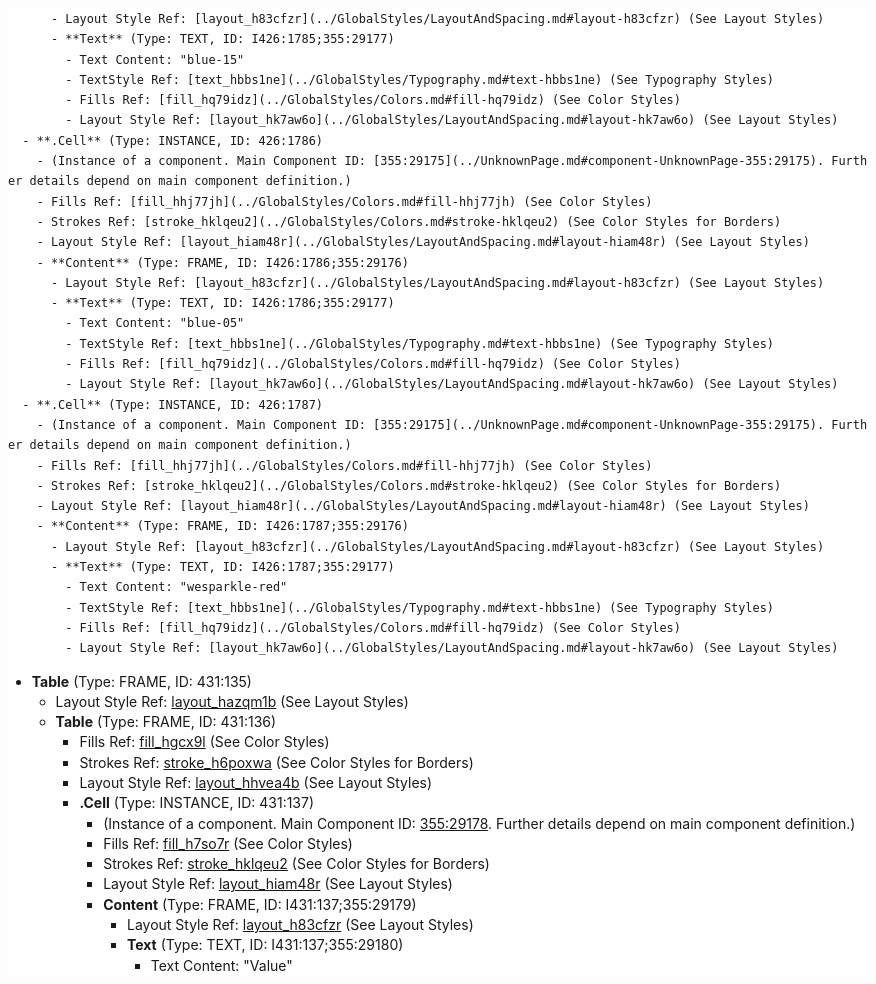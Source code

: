           - Layout Style Ref: [layout_h83cfzr](../GlobalStyles/LayoutAndSpacing.md#layout-h83cfzr) (See Layout Styles)
          - **Text** (Type: TEXT, ID: I426:1785;355:29177)
            - Text Content: "blue-15"
            - TextStyle Ref: [text_hbbs1ne](../GlobalStyles/Typography.md#text-hbbs1ne) (See Typography Styles)
            - Fills Ref: [fill_hq79idz](../GlobalStyles/Colors.md#fill-hq79idz) (See Color Styles)
            - Layout Style Ref: [layout_hk7aw6o](../GlobalStyles/LayoutAndSpacing.md#layout-hk7aw6o) (See Layout Styles)
      - **.Cell** (Type: INSTANCE, ID: 426:1786)
        - (Instance of a component. Main Component ID: [355:29175](../UnknownPage.md#component-UnknownPage-355:29175). Further details depend on main component definition.)
        - Fills Ref: [fill_hhj77jh](../GlobalStyles/Colors.md#fill-hhj77jh) (See Color Styles)
        - Strokes Ref: [stroke_hklqeu2](../GlobalStyles/Colors.md#stroke-hklqeu2) (See Color Styles for Borders)
        - Layout Style Ref: [layout_hiam48r](../GlobalStyles/LayoutAndSpacing.md#layout-hiam48r) (See Layout Styles)
        - **Content** (Type: FRAME, ID: I426:1786;355:29176)
          - Layout Style Ref: [layout_h83cfzr](../GlobalStyles/LayoutAndSpacing.md#layout-h83cfzr) (See Layout Styles)
          - **Text** (Type: TEXT, ID: I426:1786;355:29177)
            - Text Content: "blue-05"
            - TextStyle Ref: [text_hbbs1ne](../GlobalStyles/Typography.md#text-hbbs1ne) (See Typography Styles)
            - Fills Ref: [fill_hq79idz](../GlobalStyles/Colors.md#fill-hq79idz) (See Color Styles)
            - Layout Style Ref: [layout_hk7aw6o](../GlobalStyles/LayoutAndSpacing.md#layout-hk7aw6o) (See Layout Styles)
      - **.Cell** (Type: INSTANCE, ID: 426:1787)
        - (Instance of a component. Main Component ID: [355:29175](../UnknownPage.md#component-UnknownPage-355:29175). Further details depend on main component definition.)
        - Fills Ref: [fill_hhj77jh](../GlobalStyles/Colors.md#fill-hhj77jh) (See Color Styles)
        - Strokes Ref: [stroke_hklqeu2](../GlobalStyles/Colors.md#stroke-hklqeu2) (See Color Styles for Borders)
        - Layout Style Ref: [layout_hiam48r](../GlobalStyles/LayoutAndSpacing.md#layout-hiam48r) (See Layout Styles)
        - **Content** (Type: FRAME, ID: I426:1787;355:29176)
          - Layout Style Ref: [layout_h83cfzr](../GlobalStyles/LayoutAndSpacing.md#layout-h83cfzr) (See Layout Styles)
          - **Text** (Type: TEXT, ID: I426:1787;355:29177)
            - Text Content: "wesparkle-red"
            - TextStyle Ref: [text_hbbs1ne](../GlobalStyles/Typography.md#text-hbbs1ne) (See Typography Styles)
            - Fills Ref: [fill_hq79idz](../GlobalStyles/Colors.md#fill-hq79idz) (See Color Styles)
            - Layout Style Ref: [layout_hk7aw6o](../GlobalStyles/LayoutAndSpacing.md#layout-hk7aw6o) (See Layout Styles)
  - **Table** (Type: FRAME, ID: 431:135)
    - Layout Style Ref: [layout_hazqm1b](../GlobalStyles/LayoutAndSpacing.md#layout-hazqm1b) (See Layout Styles)
    - **Table** (Type: FRAME, ID: 431:136)
      - Fills Ref: [fill_hgcx9l](../GlobalStyles/Colors.md#fill-hgcx9l) (See Color Styles)
      - Strokes Ref: [stroke_h6poxwa](../GlobalStyles/Colors.md#stroke-h6poxwa) (See Color Styles for Borders)
      - Layout Style Ref: [layout_hhvea4b](../GlobalStyles/LayoutAndSpacing.md#layout-hhvea4b) (See Layout Styles)
      - **.Cell** (Type: INSTANCE, ID: 431:137)
        - (Instance of a component. Main Component ID: [355:29178](../UnknownPage.md#component-UnknownPage-355:29178). Further details depend on main component definition.)
        - Fills Ref: [fill_h7so7r](../GlobalStyles/Colors.md#fill-h7so7r) (See Color Styles)
        - Strokes Ref: [stroke_hklqeu2](../GlobalStyles/Colors.md#stroke-hklqeu2) (See Color Styles for Borders)
        - Layout Style Ref: [layout_hiam48r](../GlobalStyles/LayoutAndSpacing.md#layout-hiam48r) (See Layout Styles)
        - **Content** (Type: FRAME, ID: I431:137;355:29179)
          - Layout Style Ref: [layout_h83cfzr](../GlobalStyles/LayoutAndSpacing.md#layout-h83cfzr) (See Layout Styles)
          - **Text** (Type: TEXT, ID: I431:137;355:29180)
            - Text Content: "Value"
